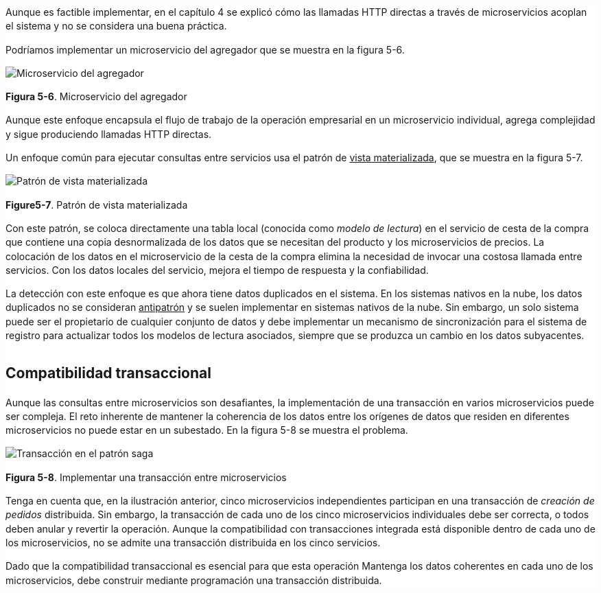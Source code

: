 Aunque es factible implementar, en el capítulo 4 se explicó cómo las llamadas HTTP directas a través de microservicios acoplan el sistema y no se considera una buena práctica.

Podríamos implementar un microservicio del agregador que se muestra en la figura 5-6.

![Microservicio del agregador](./media/aggregator-microservice.png)

**Figura 5-6**. Microservicio del agregador

Aunque este enfoque encapsula el flujo de trabajo de la operación empresarial en un microservicio individual, agrega complejidad y sigue produciendo llamadas HTTP directas.

Un enfoque común para ejecutar consultas entre servicios usa el patrón de [vista materializada](https://docs.microsoft.com/azure/architecture/patterns/materialized-view), que se muestra en la figura 5-7.

![Patrón de vista materializada](./media/materialized-view-pattern.png)

**Figure5-7**. Patrón de vista materializada

Con este patrón, se coloca directamente una tabla local (conocida como *modelo de lectura*) en el servicio de cesta de la compra que contiene una copia desnormalizada de los datos que se necesitan del producto y los microservicios de precios. La colocación de los datos en el microservicio de la cesta de la compra elimina la necesidad de invocar una costosa llamada entre servicios. Con los datos locales del servicio, mejora el tiempo de respuesta y la confiabilidad.

La detección con este enfoque es que ahora tiene datos duplicados en el sistema. En los sistemas nativos en la nube, los datos duplicados no se consideran [antipatrón](https://en.wikipedia.org/wiki/Anti-pattern) y se suelen implementar en sistemas nativos de la nube. Sin embargo, un solo sistema puede ser el propietario de cualquier conjunto de datos y debe implementar un mecanismo de sincronización para el sistema de registro para actualizar todos los modelos de lectura asociados, siempre que se produzca un cambio en los datos subyacentes.

## <a name="transactional-support"></a>Compatibilidad transaccional

Aunque las consultas entre microservicios son desafiantes, la implementación de una transacción en varios microservicios puede ser compleja. El reto inherente de mantener la coherencia de los datos entre los orígenes de datos que residen en diferentes microservicios no puede estar en un subestado. En la figura 5-8 se muestra el problema.

![Transacción en el patrón saga](./media/saga-transaction-operation.png)

**Figura 5-8**. Implementar una transacción entre microservicios

Tenga en cuenta que, en la ilustración anterior, cinco microservicios independientes participan en una transacción de *creación de pedidos* distribuida. Sin embargo, la transacción de cada uno de los cinco microservicios individuales debe ser correcta, o todos deben anular y revertir la operación. Aunque la compatibilidad con transacciones integrada está disponible dentro de cada uno de los microservicios, no se admite una transacción distribuida en los cinco servicios.

Dado que la compatibilidad transaccional es esencial para que esta operación Mantenga los datos coherentes en cada uno de los microservicios, debe construir mediante programación una transacción distribuida.
